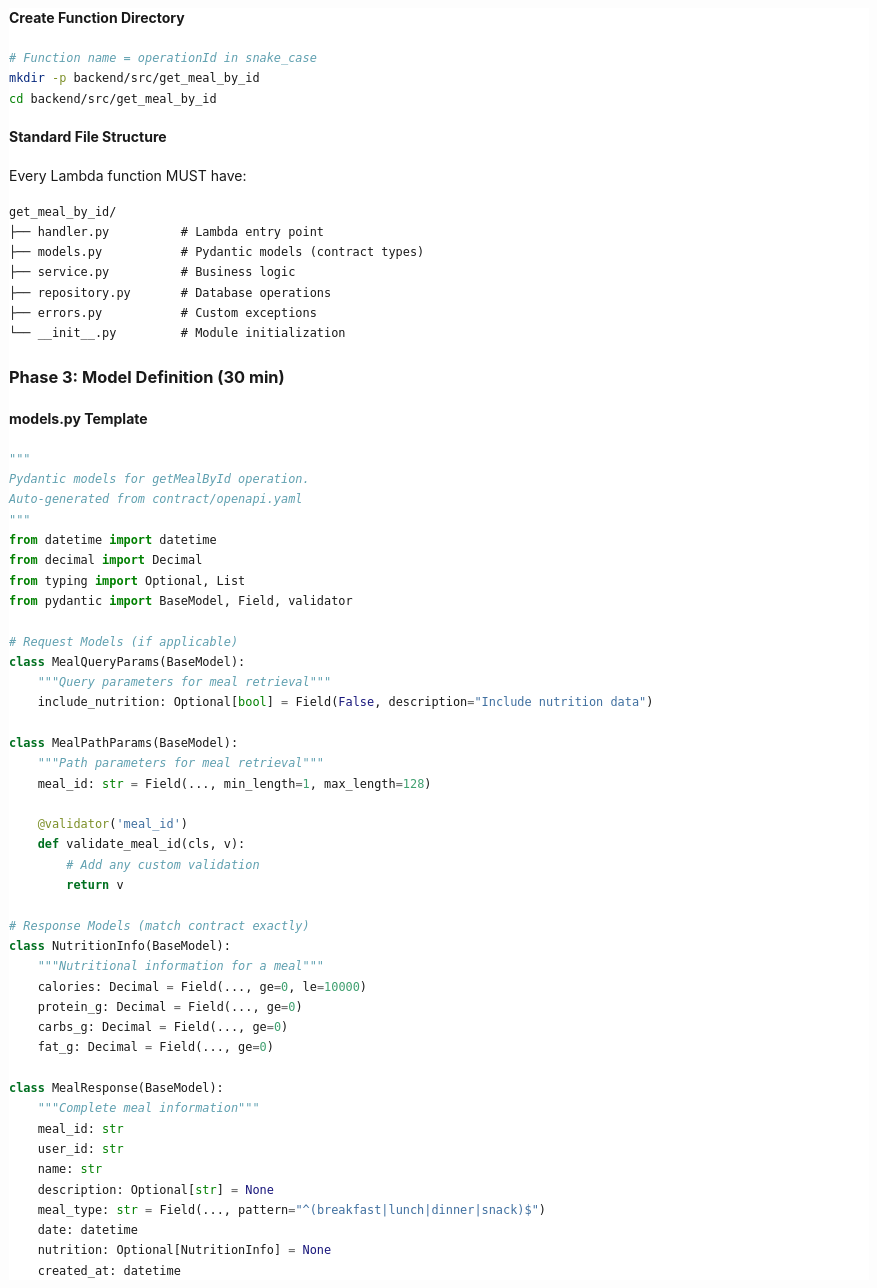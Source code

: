 #### Create Function Directory
```bash
# Function name = operationId in snake_case
mkdir -p backend/src/get_meal_by_id
cd backend/src/get_meal_by_id
```

#### Standard File Structure
Every Lambda function MUST have:
```
get_meal_by_id/
├── handler.py          # Lambda entry point
├── models.py           # Pydantic models (contract types)
├── service.py          # Business logic
├── repository.py       # Database operations
├── errors.py           # Custom exceptions
└── __init__.py         # Module initialization
```

### Phase 3: Model Definition (30 min)

#### models.py Template
```python
"""
Pydantic models for getMealById operation.
Auto-generated from contract/openapi.yaml
"""
from datetime import datetime
from decimal import Decimal
from typing import Optional, List
from pydantic import BaseModel, Field, validator

# Request Models (if applicable)
class MealQueryParams(BaseModel):
    """Query parameters for meal retrieval"""
    include_nutrition: Optional[bool] = Field(False, description="Include nutrition data")
    
class MealPathParams(BaseModel):
    """Path parameters for meal retrieval"""
    meal_id: str = Field(..., min_length=1, max_length=128)
    
    @validator('meal_id')
    def validate_meal_id(cls, v):
        # Add any custom validation
        return v

# Response Models (match contract exactly)
class NutritionInfo(BaseModel):
    """Nutritional information for a meal"""
    calories: Decimal = Field(..., ge=0, le=10000)
    protein_g: Decimal = Field(..., ge=0)
    carbs_g: Decimal = Field(..., ge=0)
    fat_g: Decimal = Field(..., ge=0)
    
class MealResponse(BaseModel):
    """Complete meal information"""
    meal_id: str
    user_id: str
    name: str
    description: Optional[str] = None
    meal_type: str = Field(..., pattern="^(breakfast|lunch|dinner|snack)$")
    date: datetime
    nutrition: Optional[NutritionInfo] = None
    created_at: datetime
```